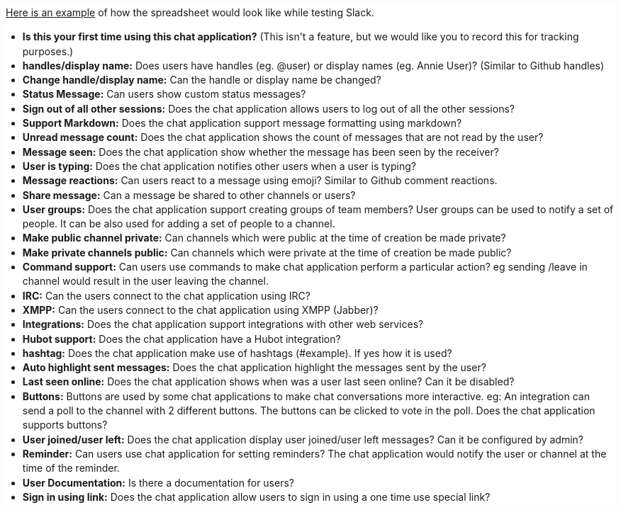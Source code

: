 [Here is an example](https://docs.google.com/spreadsheets/d/16a46fPeEd-PnqS5ZBpspTScnjIaXwr60xFVEdcwKiTY/edit?usp=sharing) of how the spreadsheet would look like while testing Slack.

- **Is this your first time using this chat application?** (This isn't
  a feature, but we would like you to record this for tracking
  purposes.)
- **handles/display name:** Does users have handles (eg. @user) or
  display names (eg. Annie User)? (Similar to Github handles)
- **Change handle/display name:** Can the handle or display name be
  changed?
- **Status Message:** Can users show custom status messages? 
- **Sign out of all other sessions:** Does the chat application allows
  users to log out of all the other sessions?
- **Support Markdown:** Does the chat application support message
  formatting using markdown?
- **Unread message count:** Does the chat application shows the count
  of messages that are not read by the user?
- **Message seen:** Does the chat application show whether the message
  has been seen by the receiver? 
- **User is typing:** Does the chat application notifies other users
  when a user is typing?
- **Message reactions:** Can users react to a message using emoji?
  Similar to Github comment reactions.
- **Share message:** Can a message be shared to other channels or
  users?
- **User groups:** Does the chat application support creating groups
  of team members?  User groups can be used to notify a set of people.
  It can be also used for adding a set of people to a channel.
- **Make public channel private:** Can channels which were public at
  the time of creation be made private? 
- **Make private channels public:** Can channels which were private at
  the time of creation be made public? 
- **Command support:** Can users use commands to make chat application
  perform a particular action? eg sending /leave in channel would
  result in the user leaving the channel.
- **IRC:** Can the users connect to the chat application using IRC?
- **XMPP:** Can the users connect to the chat application using XMPP
  (Jabber)?
- **Integrations:** Does the chat application support integrations
  with other web services?
- **Hubot support:** Does the chat application have a Hubot
  integration?
- **hashtag:** Does the chat application make use of hashtags
  (#example). If yes how it is used?
- **Auto highlight sent messages:** Does the chat application
  highlight the messages sent by the user?
- **Last seen online:** Does the chat application shows when was a
  user last seen online? Can it be disabled?
- **Buttons:** Buttons are used by some chat applications to make chat
  conversations more interactive. eg: An integration can send a poll
  to the channel with 2 different buttons. The buttons can be clicked
  to vote in the poll. Does the chat application supports buttons?
- **User joined/user left:** Does the chat application display user
  joined/user left messages? Can it be configured by admin?
- **Reminder:** Can users use chat application for setting reminders?
  The chat application would notify the user or channel at the time of
  the reminder.
- **User Documentation:** Is there a documentation for users?
- **Sign in using link:**  Does the chat application allow users to
  sign in using a one time use special link?
